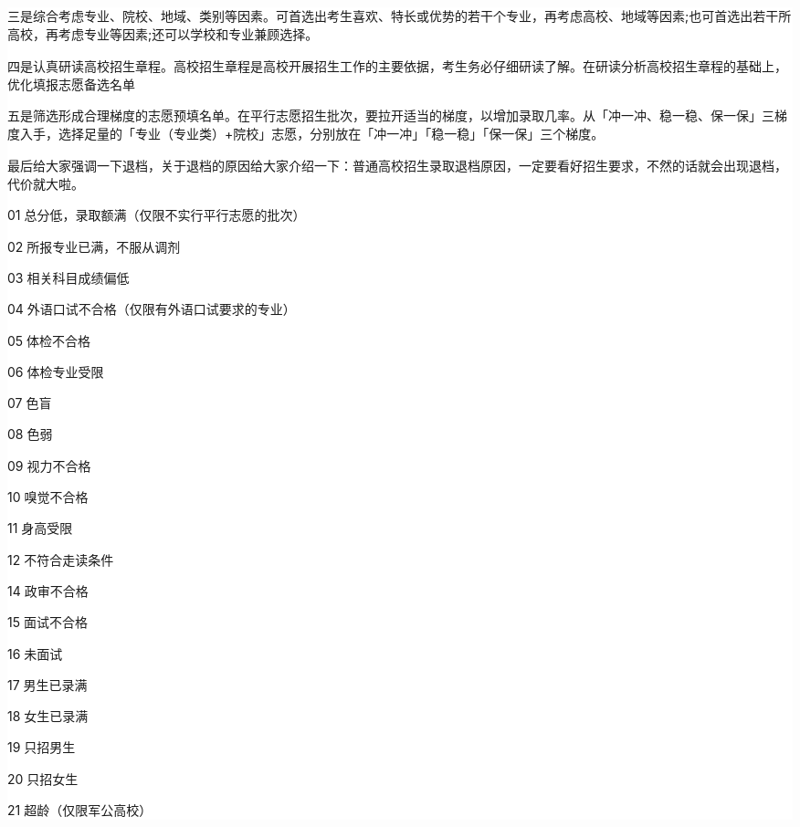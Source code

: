 
三是综合考虑专业、院校、地域、类别等因素。可首选出考生喜欢、特长或优势的若干个专业，再考虑高校、地域等因素;也可首选出若干所高校，再考虑专业等因素;还可以学校和专业兼顾选择。 


四是认真研读高校招生章程。高校招生章程是高校开展招生工作的主要依据，考生务必仔细研读了解。在研读分析高校招生章程的基础上，优化填报志愿备选名单


五是筛选形成合理梯度的志愿预填名单。在平行志愿招生批次，要拉开适当的梯度，以增加录取几率。从「冲一冲、稳一稳、保一保」三梯度入手，选择足量的「专业（专业类）+院校」志愿，分别放在「冲一冲」「稳一稳」「保一保」三个梯度。


最后给大家强调一下退档，关于退档的原因给大家介绍一下：普通高校招生录取退档原因，一定要看好招生要求，不然的话就会出现退档，代价就大啦。


01 总分低，录取额满（仅限不实行平行志愿的批次）


02 所报专业已满，不服从调剂


03 相关科目成绩偏低


04 外语口试不合格（仅限有外语口试要求的专业）


05 体检不合格


06 体检专业受限


07 色盲


08 色弱


09 视力不合格


10 嗅觉不合格


11 身高受限


12 不符合走读条件


14 政审不合格


15 面试不合格


16 未面试


17 男生已录满


18 女生已录满


19 只招男生


20 只招女生


21 超龄（仅限军公高校）
